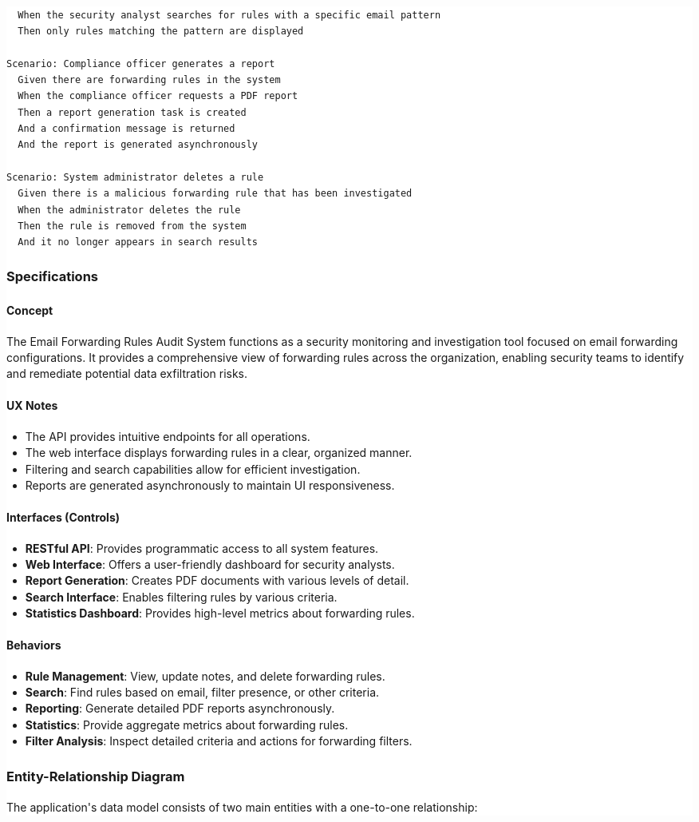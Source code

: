 ```gherkin
  When the security analyst searches for rules with a specific email pattern
  Then only rules matching the pattern are displayed

Scenario: Compliance officer generates a report
  Given there are forwarding rules in the system
  When the compliance officer requests a PDF report
  Then a report generation task is created
  And a confirmation message is returned
  And the report is generated asynchronously

Scenario: System administrator deletes a rule
  Given there is a malicious forwarding rule that has been investigated
  When the administrator deletes the rule
  Then the rule is removed from the system
  And it no longer appears in search results
```

### Specifications

#### Concept
The Email Forwarding Rules Audit System functions as a security monitoring and investigation tool focused on email forwarding configurations. It provides a comprehensive view of forwarding rules across the organization, enabling security teams to identify and remediate potential data exfiltration risks.

#### UX Notes
- The API provides intuitive endpoints for all operations.
- The web interface displays forwarding rules in a clear, organized manner.
- Filtering and search capabilities allow for efficient investigation.
- Reports are generated asynchronously to maintain UI responsiveness.

#### Interfaces (Controls)
- **RESTful API**: Provides programmatic access to all system features.
- **Web Interface**: Offers a user-friendly dashboard for security analysts.
- **Report Generation**: Creates PDF documents with various levels of detail.
- **Search Interface**: Enables filtering rules by various criteria.
- **Statistics Dashboard**: Provides high-level metrics about forwarding rules.

#### Behaviors
- **Rule Management**: View, update notes, and delete forwarding rules.
- **Search**: Find rules based on email, filter presence, or other criteria.
- **Reporting**: Generate detailed PDF reports asynchronously.
- **Statistics**: Provide aggregate metrics about forwarding rules.
- **Filter Analysis**: Inspect detailed criteria and actions for forwarding filters.

### Entity-Relationship Diagram
The application's data model consists of two main entities with a one-to-one relationship:
